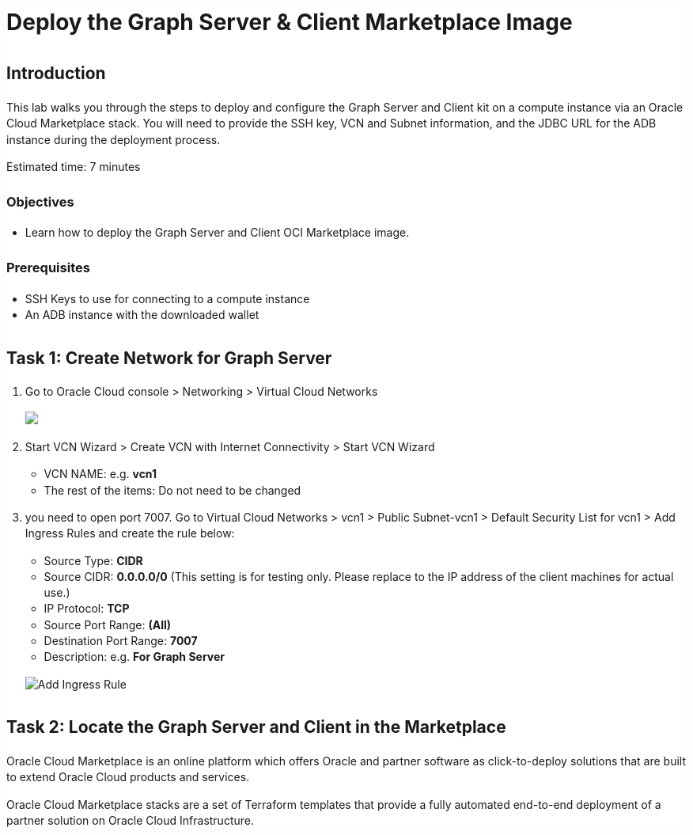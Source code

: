 # Deploy the Graph Server & Client Marketplace Image

## Introduction

This lab walks you through the steps to deploy and configure the Graph Server and Client kit on a compute instance via an Oracle Cloud Marketplace stack. You will need to provide the SSH key, VCN and Subnet information, and the JDBC URL for the ADB instance during the deployment process.

Estimated time: 7 minutes

### Objectives

- Learn how to deploy the Graph Server and Client OCI Marketplace image.

### Prerequisites

- SSH Keys to use for connecting to a compute instance
- An ADB instance with the downloaded wallet

## Task 1: Create Network for Graph Server

1. Go to Oracle Cloud console > Networking > Virtual Cloud Networks

    ![](https://raw.githubusercontent.com/oracle/learning-library/master/common/images/console/networking-vcn.png " ")

2. Start VCN Wizard > Create VCN with Internet Connectivity > Start VCN Wizard

    - VCN NAME: e.g. **vcn1**
    - The rest of the items: Do not need to be changed

3. you need to open port 7007. Go to Virtual Cloud Networks > vcn1 > Public Subnet-vcn1 > Default Security List for vcn1 > Add Ingress Rules and create the rule below:

    - Source Type: **CIDR**
    - Source CIDR: **0.0.0.0/0** (This setting is for testing only. Please replace to the IP address of the client machines for actual use.)
    - IP Protocol: **TCP**
    - Source Port Range: **(All)**
    - Destination Port Range: **7007**
    - Description: e.g. **For Graph Server**

    ![Add Ingress Rule](images/ingress_rule_7007.jpg)


## Task 2: Locate the Graph Server and Client in the Marketplace

Oracle Cloud Marketplace is an online platform which offers Oracle and partner software as click-to-deploy solutions that are built to extend Oracle Cloud products and services.

Oracle Cloud Marketplace stacks are a set of Terraform templates that provide a fully automated end-to-end deployment of a partner solution on Oracle Cloud Infrastructure.
